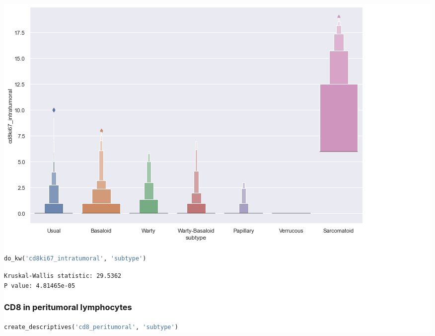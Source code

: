 
![png](output_126_0.png)



```python
do_kw('cd8ki67_intratumoral', 'subtype')
```

    Kruskal-Wallis statistic: 29.5362
    P value: 4.81465e-05
    

### CD8 in peritumoral lymphocytes


```python
create_descriptives('cd8_peritumoral', 'subtype')
```




<div>
<style scoped>
    .dataframe tbody tr th:only-of-type {
        vertical-align: middle;
    }

    .dataframe tbody tr th {
        vertical-align: top;
    }
